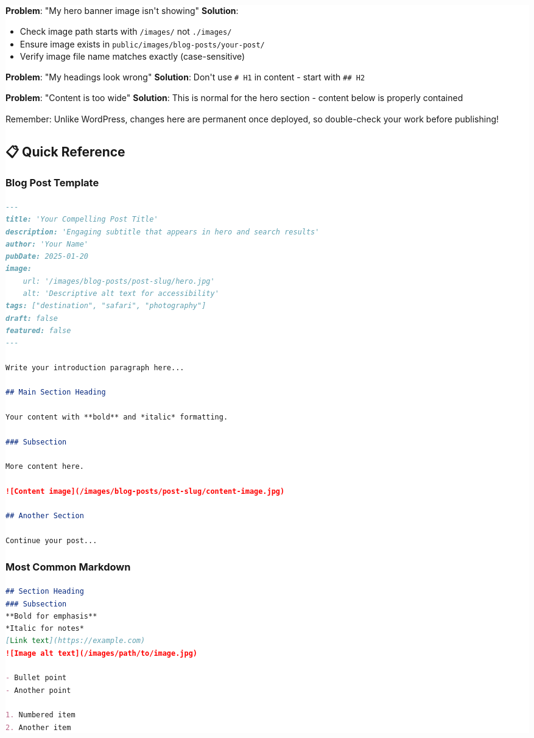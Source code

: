 **Problem**: "My hero banner image isn't showing"
**Solution**: 
- Check image path starts with `/images/` not `./images/` 
- Ensure image exists in `public/images/blog-posts/your-post/`
- Verify image file name matches exactly (case-sensitive)

**Problem**: "My headings look wrong"
**Solution**: Don't use `# H1` in content - start with `## H2`

**Problem**: "Content is too wide"
**Solution**: This is normal for the hero section - content below is properly contained

Remember: Unlike WordPress, changes here are permanent once deployed, so double-check your work before publishing! 

## 📋 Quick Reference

### Blog Post Template
```markdown
---
title: 'Your Compelling Post Title'
description: 'Engaging subtitle that appears in hero and search results'
author: 'Your Name'
pubDate: 2025-01-20
image:
    url: '/images/blog-posts/post-slug/hero.jpg'
    alt: 'Descriptive alt text for accessibility'
tags: ["destination", "safari", "photography"]
draft: false
featured: false
---

Write your introduction paragraph here...

## Main Section Heading

Your content with **bold** and *italic* formatting.

### Subsection

More content here.

![Content image](/images/blog-posts/post-slug/content-image.jpg)

## Another Section

Continue your post...
```

### Most Common Markdown
```markdown
## Section Heading
### Subsection
**Bold for emphasis**
*Italic for notes*
[Link text](https://example.com)
![Image alt text](/images/path/to/image.jpg)

- Bullet point
- Another point

1. Numbered item
2. Another item

```
